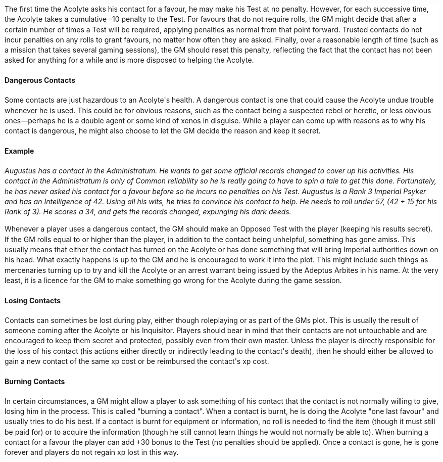 The first time the Acolyte asks his contact for a favour, he may make his Test at no penalty. However, for each successive time, the Acolyte takes a cumulative –10 penalty to the Test. For favours that do not require rolls, the GM might decide that after a certain number of times a Test will be required, applying penalties as normal from that point forward. Trusted contacts do not incur penalties on any rolls to grant favours, no matter how often they are asked. Finally, over a reasonable length of time (such as a mission that takes several gaming sessions), the GM should reset this penalty, reflecting the fact that the contact has not been asked for anything for a while and is more disposed to helping the Acolyte.

#### **Dangerous Contacts**

Some contacts are just hazardous to an Acolyte's health. A dangerous contact is one that could cause the Acolyte undue trouble whenever he is used. This could be for obvious reasons, such as the contact being a suspected rebel or heretic, or less obvious ones—perhaps he is a double agent or some kind of xenos in disguise. While a player can come up with reasons as to why his contact is dangerous, he might also choose to let the GM decide the reason and keep it secret.

#### **Example**

*Augustus has a contact in the Administratum. He wants to get some official records changed to cover up his activities. His contact in the Administratum is only of Common reliability so he is really going to have to spin a tale to get this done. Fortunately, he has never asked his contact for a favour before so he incurs no penalties on his Test. Augustus is a Rank 3 Imperial Psyker and has an Intelligence of 42. Using all his wits, he tries to convince his contact to help. He needs to roll under 57, (42 + 15 for his Rank of 3). He scores a 34, and gets the records changed, expunging his dark deeds.*

Whenever a player uses a dangerous contact, the GM should make an Opposed Test with the player (keeping his results secret). If the GM rolls equal to or higher than the player, in addition to the contact being unhelpful, something has gone amiss. This usually means that either the contact has turned on the Acolyte or has done something that will bring Imperial authorities down on his head. What exactly happens is up to the GM and he is encouraged to work it into the plot. This might include such things as mercenaries turning up to try and kill the Acolyte or an arrest warrant being issued by the Adeptus Arbites in his name. At the very least, it is a licence for the GM to make something go wrong for the Acolyte during the game session.

#### **Losing Contacts**

Contacts can sometimes be lost during play, either though roleplaying or as part of the GMs plot. This is usually the result of someone coming after the Acolyte or his Inquisitor. Players should bear in mind that their contacts are not untouchable and are encouraged to keep them secret and protected, possibly even from their own master. Unless the player is directly responsible for the loss of his contact (his actions either directly or indirectly leading to the contact's death), then he should either be allowed to gain a new contact of the same xp cost or be reimbursed the contact's xp cost.

#### **Burning Contacts**

In certain circumstances, a GM might allow a player to ask something of his contact that the contact is not normally willing to give, losing him in the process. This is called "burning a contact". When a contact is burnt, he is doing the Acolyte "one last favour" and usually tries to do his best. If a contact is burnt for equipment or information, no roll is needed to find the item (though it must still be paid for) or to acquire the information (though he still cannot learn things he would not normally be able to). When burning a contact for a favour the player can add +30 bonus to the Test (no penalties should be applied). Once a contact is gone, he is gone forever and players do not regain xp lost in this way.
